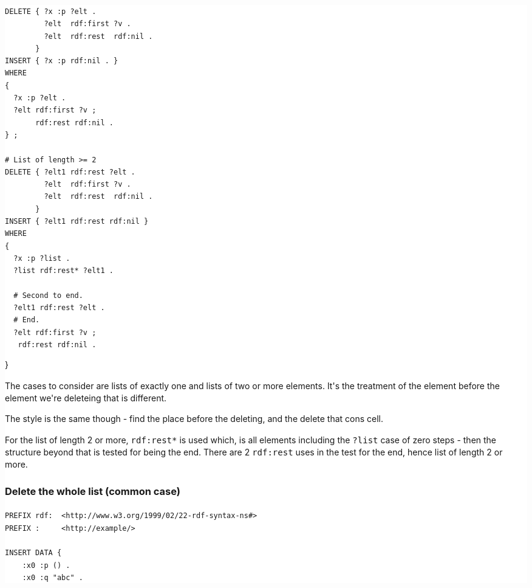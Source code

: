     DELETE { ?x :p ?elt .
             ?elt  rdf:first ?v .
             ?elt  rdf:rest  rdf:nil .
           }
    INSERT { ?x :p rdf:nil . }
    WHERE
    {
      ?x :p ?elt .
      ?elt rdf:first ?v ;
           rdf:rest rdf:nil .
    } ;
    
    # List of length >= 2
    DELETE { ?elt1 rdf:rest ?elt .
             ?elt  rdf:first ?v .
             ?elt  rdf:rest  rdf:nil .
           }
    INSERT { ?elt1 rdf:rest rdf:nil }
    WHERE
    {
      ?x :p ?list .
      ?list rdf:rest* ?elt1 .
    
      # Second to end.
      ?elt1 rdf:rest ?elt .
      # End.
      ?elt rdf:first ?v ;
       rdf:rest rdf:nil .
}

The cases to consider are lists of exactly one and lists of two or more
elements.  It's the treatment of the element before the element we're deleteing
that is different.

The style is the same though - find the place before the deleting, and the
delete that cons cell.

For the list of length 2 or more, <tt>rdf:rest*</tt> is used which, is all
elements including the <tt>?list</tt> case of zero steps - then the structure
beyond that is tested for being the end.  There are 2 <tt>rdf:rest</tt> uses in
the test for the end, hence list of length 2 or more.

### <a name="del-all-1"></a>Delete the whole list (common case)

    PREFIX rdf:  <http://www.w3.org/1999/02/22-rdf-syntax-ns#> 
    PREFIX :     <http://example/> 
    
    INSERT DATA {
        :x0 :p () .
        :x0 :q "abc" .
        